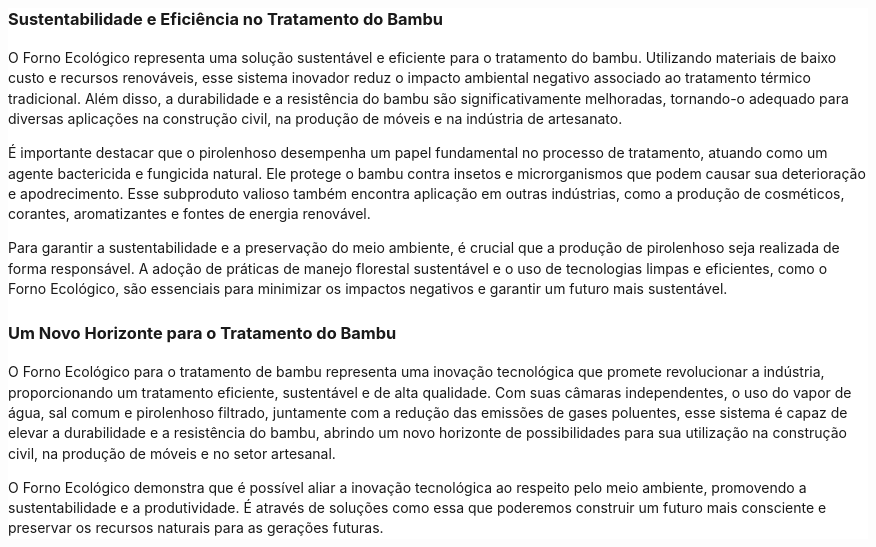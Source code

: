 ### Sustentabilidade e Eficiência no Tratamento do Bambu

O Forno Ecológico representa uma solução sustentável e eficiente para o tratamento do bambu. Utilizando materiais de baixo custo e recursos renováveis, esse sistema inovador reduz o impacto ambiental negativo associado ao tratamento térmico tradicional. Além disso, a durabilidade e a resistência do bambu são significativamente melhoradas, tornando-o adequado para diversas aplicações na construção civil, na produção de móveis e na indústria de artesanato.

É importante destacar que o pirolenhoso desempenha um papel fundamental no processo de tratamento, atuando como um agente bactericida e fungicida natural. Ele protege o bambu contra insetos e microrganismos que podem causar sua deterioração e apodrecimento. Esse subproduto valioso também encontra aplicação em outras indústrias, como a produção de cosméticos, corantes, aromatizantes e fontes de energia renovável.

Para garantir a sustentabilidade e a preservação do meio ambiente, é crucial que a produção de pirolenhoso seja realizada de forma responsável. A adoção de práticas de manejo florestal sustentável e o uso de tecnologias limpas e eficientes, como o Forno Ecológico, são essenciais para minimizar os impactos negativos e garantir um futuro mais sustentável.

### Um Novo Horizonte para o Tratamento do Bambu

O Forno Ecológico para o tratamento de bambu representa uma inovação tecnológica que promete revolucionar a indústria, proporcionando um tratamento eficiente, sustentável e de alta qualidade. Com suas câmaras independentes, o uso do vapor de água, sal comum e pirolenhoso filtrado, juntamente com a redução das emissões de gases poluentes, esse sistema é capaz de elevar a durabilidade e a resistência do bambu, abrindo um novo horizonte de possibilidades para sua utilização na construção civil, na produção de móveis e no setor artesanal.

O Forno Ecológico demonstra que é possível aliar a inovação tecnológica ao respeito pelo meio ambiente, promovendo a sustentabilidade e a produtividade. É através de soluções como essa que poderemos construir um futuro mais consciente e preservar os recursos naturais para as gerações futuras.
